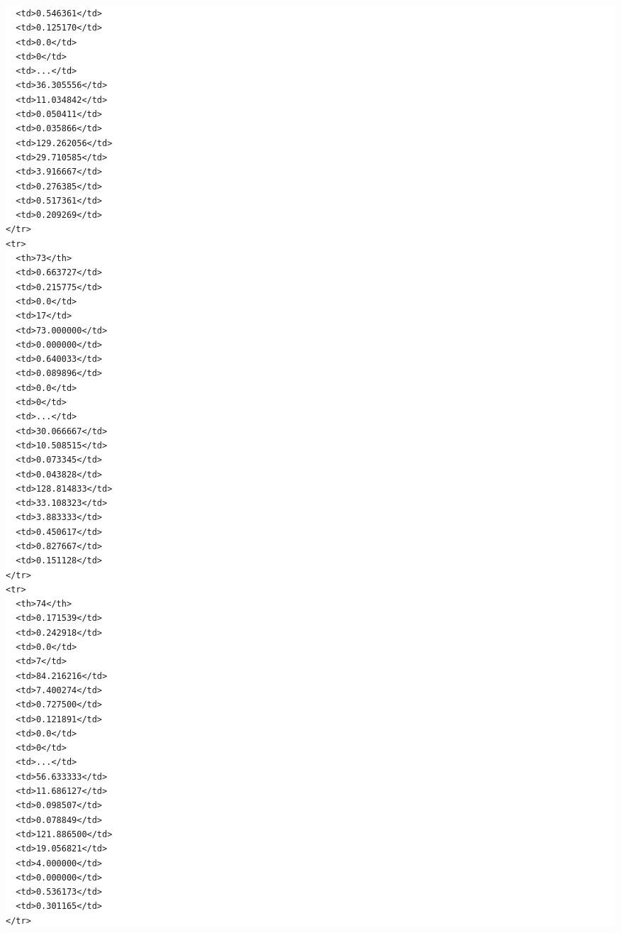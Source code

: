       <td>0.546361</td>
      <td>0.125170</td>
      <td>0.0</td>
      <td>0</td>
      <td>...</td>
      <td>36.305556</td>
      <td>11.034842</td>
      <td>0.050411</td>
      <td>0.035866</td>
      <td>129.262056</td>
      <td>29.710585</td>
      <td>3.916667</td>
      <td>0.276385</td>
      <td>0.517361</td>
      <td>0.209269</td>
    </tr>
    <tr>
      <th>73</th>
      <td>0.663727</td>
      <td>0.215775</td>
      <td>0.0</td>
      <td>17</td>
      <td>73.000000</td>
      <td>0.000000</td>
      <td>0.640033</td>
      <td>0.089896</td>
      <td>0.0</td>
      <td>0</td>
      <td>...</td>
      <td>30.066667</td>
      <td>10.508515</td>
      <td>0.073345</td>
      <td>0.043828</td>
      <td>128.814833</td>
      <td>33.108323</td>
      <td>3.883333</td>
      <td>0.450617</td>
      <td>0.827667</td>
      <td>0.151128</td>
    </tr>
    <tr>
      <th>74</th>
      <td>0.171539</td>
      <td>0.242918</td>
      <td>0.0</td>
      <td>7</td>
      <td>84.216216</td>
      <td>7.400274</td>
      <td>0.727500</td>
      <td>0.121891</td>
      <td>0.0</td>
      <td>0</td>
      <td>...</td>
      <td>56.633333</td>
      <td>11.686127</td>
      <td>0.098507</td>
      <td>0.078849</td>
      <td>121.886500</td>
      <td>19.056821</td>
      <td>4.000000</td>
      <td>0.000000</td>
      <td>0.536173</td>
      <td>0.301165</td>
    </tr>